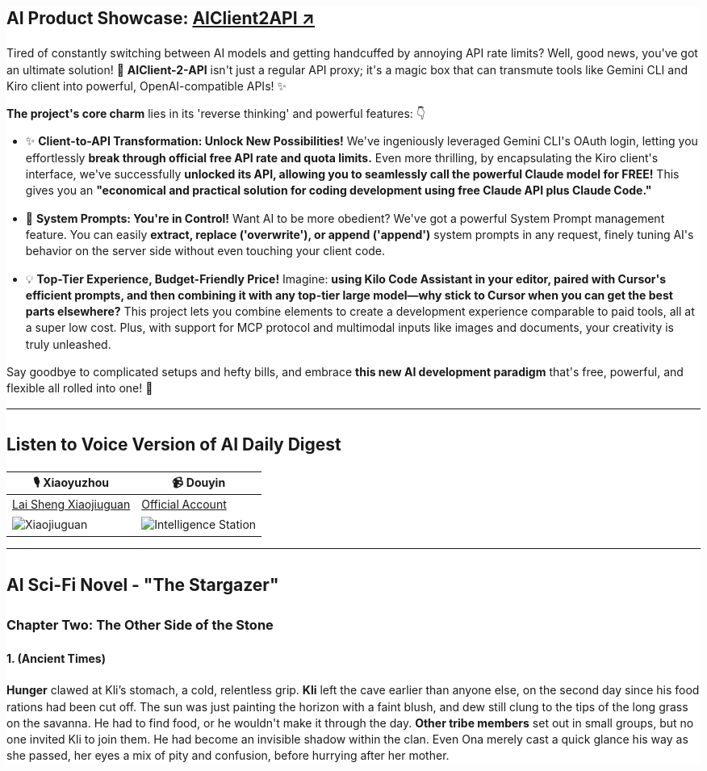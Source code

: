 
## **AI Product Showcase: [AIClient2API ↗️](https://github.com/justlovemaki/AIClient-2-API)**

Tired of constantly switching between AI models and getting handcuffed by annoying API rate limits? Well, good news, you've got an ultimate solution! 🎉 **AIClient-2-API** isn't just a regular API proxy; it's a magic box that can transmute tools like Gemini CLI and Kiro client into powerful, OpenAI-compatible APIs! ✨

**The project's core charm** lies in its 'reverse thinking' and powerful features: 👇

*   ✨ **Client-to-API Transformation: Unlock New Possibilities!** We've ingeniously leveraged Gemini CLI's OAuth login, letting you effortlessly **break through official free API rate and quota limits.** Even more thrilling, by encapsulating the Kiro client's interface, we've successfully **unlocked its API, allowing you to seamlessly call the powerful Claude model for FREE!** This gives you an **"economical and practical solution for coding development using free Claude API plus Claude Code."**

*   🔧 **System Prompts: You're in Control!** Want AI to be more obedient? We've got a powerful System Prompt management feature. You can easily **extract, replace ('overwrite'), or append ('append')** system prompts in any request, finely tuning AI's behavior on the server side without even touching your client code.

*   💡 **Top-Tier Experience, Budget-Friendly Price!** Imagine: **using Kilo Code Assistant in your editor, paired with Cursor's efficient prompts, and then combining it with any top-tier large model—why stick to Cursor when you can get the best parts elsewhere?** This project lets you combine elements to create a development experience comparable to paid tools, all at a super low cost. Plus, with support for MCP protocol and multimodal inputs like images and documents, your creativity is truly unleashed.

Say goodbye to complicated setups and hefty bills, and embrace **this new AI development paradigm** that's free, powerful, and flexible all rolled into one! 🎉

---

## **Listen to Voice Version of AI Daily Digest**

| 🎙️ **Xiaoyuzhou** | 📹 **Douyin** |
| --- | --- |
| [Lai Sheng Xiaojiuguan](https://www.xiaoyuzhoufm.com/podcast/683c62b7c1ca9cf575a5030e) | [Official Account](https://www.douyin.com/user/MS4wLjABAAAAwpwqPQlu38sO38VyWgw9ZjDEnN4bMR5j8x111UxpseHR9DpB6-CveI5KRXOWuFwG) |
| ![Xiaojiuguan](https://raw.githubusercontent.com/justlovemaki/imagehub/refs/heads/main/logo/f959f7984e9163fc50d3941d79a7f262.md.png) | ![Intelligence Station](https://raw.githubusercontent.com/justlovemaki/imagehub/refs/heads/main/logo/7fc30805eeb831e1e2baa3a240683ca3.md.png) |

---

## **AI Sci-Fi Novel - "The Stargazer"**
### **Chapter Two: The Other Side of the Stone**

#### 1. (Ancient Times)

**Hunger** clawed at Kli’s stomach, a cold, relentless grip. **Kli** left the cave earlier than anyone else, on the second day since his food rations had been cut off. The sun was just painting the horizon with a faint blush, and dew still clung to the tips of the long grass on the savanna. He had to find food, or he wouldn't make it through the day. **Other tribe members** set out in small groups, but no one invited Kli to join them. He had become an invisible shadow within the clan. Even Ona merely cast a quick glance his way as she passed, her eyes a mix of pity and confusion, before hurrying after her mother.
